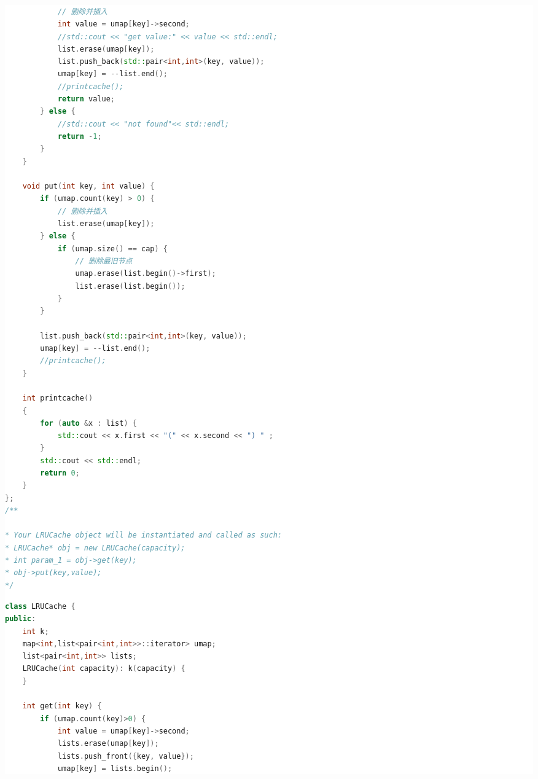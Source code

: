 ```cpp
            // 删除并插入
            int value = umap[key]->second;
            //std::cout << "get value:" << value << std::endl;
            list.erase(umap[key]);
            list.push_back(std::pair<int,int>(key, value));
            umap[key] = --list.end();
            //printcache();
            return value;
        } else {
            //std::cout << "not found"<< std::endl;
            return -1;
        }
    }

    void put(int key, int value) {
        if (umap.count(key) > 0) {
            // 删除并插入
            list.erase(umap[key]);
        } else {
            if (umap.size() == cap) {
	            // 删除最旧节点
	            umap.erase(list.begin()->first);
	            list.erase(list.begin());
            }
        }

        list.push_back(std::pair<int,int>(key, value));
        umap[key] = --list.end();
        //printcache();
    }

    int printcache()
    {
        for (auto &x : list) {
            std::cout << x.first << "(" << x.second << ") " ;
        }
        std::cout << std::endl;
        return 0;
    }
};
/**

* Your LRUCache object will be instantiated and called as such:
* LRUCache* obj = new LRUCache(capacity);
* int param_1 = obj->get(key);
* obj->put(key,value);
*/
```

```cpp
class LRUCache {
public:
    int k;
    map<int,list<pair<int,int>>::iterator> umap;
    list<pair<int,int>> lists;
    LRUCache(int capacity): k(capacity) {
    }
    
    int get(int key) {
        if (umap.count(key)>0) {
            int value = umap[key]->second;
            lists.erase(umap[key]);
            lists.push_front({key, value});
            umap[key] = lists.begin();
```